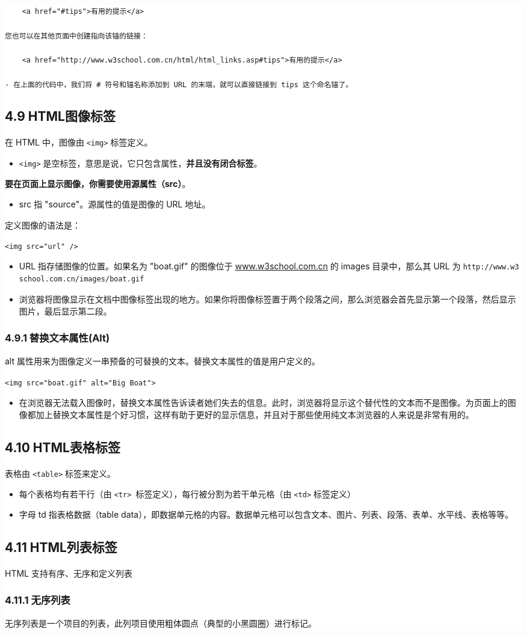 		<a href="#tips">有用的提示</a>

	您也可以在其他页面中创建指向该锚的链接：

		<a href="http://www.w3school.com.cn/html/html_links.asp#tips">有用的提示</a>

	- 在上面的代码中，我们将 # 符号和锚名称添加到 URL 的末端，就可以直接链接到 tips 这个命名锚了。


## 4.9 HTML图像标签

在 HTML 中，图像由 `<img>` 标签定义。

- `<img>` 是空标签，意思是说，它只包含属性，**并且没有闭合标签**。

**要在页面上显示图像，你需要使用源属性（src）**。

- src 指 "source"。源属性的值是图像的 URL 地址。

定义图像的语法是：

	<img src="url" />

- URL 指存储图像的位置。如果名为 "boat.gif" 的图像位于 www.w3school.com.cn 的 images 目录中，那么其 URL 为 `http://www.w3school.com.cn/images/boat.gif`


- 浏览器将图像显示在文档中图像标签出现的地方。如果你将图像标签置于两个段落之间，那么浏览器会首先显示第一个段落，然后显示图片，最后显示第二段。


### 4.9.1 替换文本属性(Alt)

alt 属性用来为图像定义一串预备的可替换的文本。替换文本属性的值是用户定义的。

	<img src="boat.gif" alt="Big Boat">

- 在浏览器无法载入图像时，替换文本属性告诉读者她们失去的信息。此时，浏览器将显示这个替代性的文本而不是图像。为页面上的图像都加上替换文本属性是个好习惯，这样有助于更好的显示信息，并且对于那些使用纯文本浏览器的人来说是非常有用的。


## 4.10 HTML表格标签

表格由 `<table>` 标签来定义。

- 每个表格均有若干行（由 `<tr> `标签定义），每行被分割为若干单元格（由 `<td>` 标签定义）

- 字母 td 指表格数据（table data），即数据单元格的内容。数据单元格可以包含文本、图片、列表、段落、表单、水平线、表格等等。


## 4.11 HTML列表标签

HTML 支持有序、无序和定义列表

### 4.11.1 无序列表

无序列表是一个项目的列表，此列项目使用粗体圆点（典型的小黑圆圈）进行标记。
